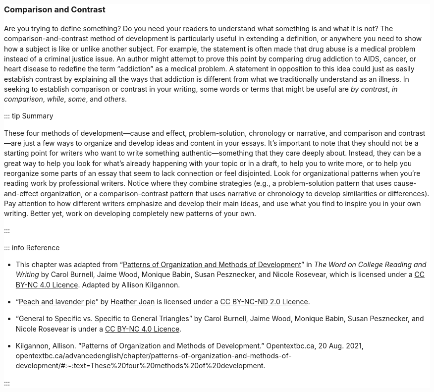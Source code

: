 ### Comparison and Contrast

Are you trying to define something? Do you need your readers to understand what something is and what it is not? The comparison-and-contrast method of development is particularly useful in extending a definition, or anywhere you need to show how a subject is like or unlike another subject. For example, the statement is often made that drug abuse is a medical problem instead of a criminal justice issue. An author might attempt to prove this point by comparing drug addiction to AIDS, cancer, or heart disease to redefine the term “addiction” as a medical problem. A statement in opposition to this idea could just as easily establish contrast by explaining all the ways that addiction is different from what we traditionally understand as an illness. In seeking to establish comparison or contrast in your writing, some words or terms that might be useful are _by contrast_, _in comparison_, _while_, _some_, and _others_.

::: tip Summary

These four methods of development—cause and effect, problem-solution, chronology or narrative, and comparison and contrast—are just a few ways to organize and develop ideas and content in your essays. It’s important to note that they should not be a starting point for writers who want to write something authentic—something that they care deeply about. Instead, they can be a great way to help you look for what’s already happening with your topic or in a draft, to help you to write more, or to help you reorganize some parts of an essay that seem to lack connection or feel disjointed. Look for organizational patterns when you’re reading work by professional writers. Notice where they combine strategies (e.g., a problem-solution pattern that uses cause-and-effect organization, or a comparison-contrast pattern that uses narrative or chronology to develop similarities or differences). Pay attention to how different writers emphasize and develop their main ideas, and use what you find to inspire you in your own writing. Better yet, work on developing completely new patterns of your own.

:::

::: info Reference

-   This chapter was adapted from “[Patterns of Organization and Methods of Development](https://openoregon.pressbooks.pub/wrd/chapter/patterns-of-organization-and-methods-of-development/)” in _The Word on College Reading and Writing_ by Carol Burnell, Jaime Wood, Monique Babin, Susan Pesznecker, and Nicole Rosevear, which is licensed under a [CC BY-NC 4.0 Licence](https://creativecommons.org/licenses/by-nc/4.0/). Adapted by Allison Kilgannon.

-   “[Peach and lavender pie](https://flic.kr/p/whiByE)” by [Heather Joan](https://www.flickr.com/photos/heatherjoan/) is licensed under a [CC BY-NC-ND 2.0 Licence](https://creativecommons.org/licenses/by-nc-nd/2.0/).
-   “General to Specific vs. Specific to General Triangles” by Carol Burnell, Jaime Wood, Monique Babin, Susan Pesznecker, and Nicole Rosevear is under a [CC BY-NC 4.0 Licence](https://creativecommons.org/licenses/by-nc/4.0/).
-   Kilgannon, Allison. “Patterns of Organization and Methods of Development.” Opentextbc.ca, 20 Aug. 2021, opentextbc.ca/advancedenglish/chapter/patterns-of-organization-and-methods-of-development/#:~:text=These%20four%20methods%20of%20development.

:::
